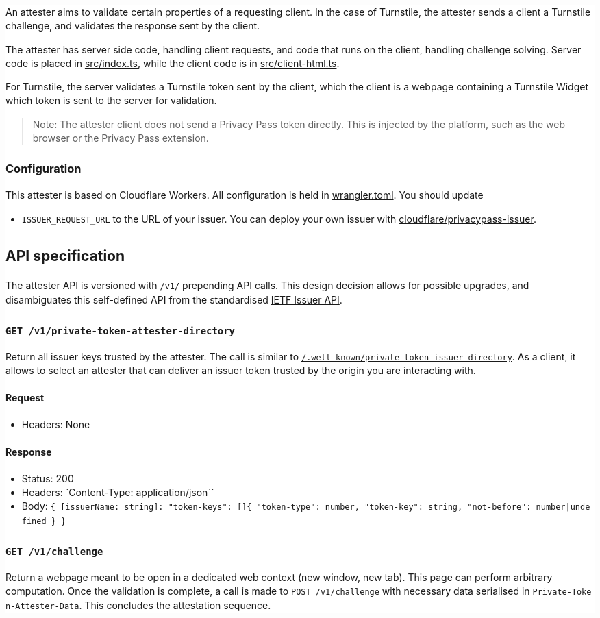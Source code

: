 An attester aims to validate certain properties of a requesting client. In the case of Turnstile, the attester sends a client a Turnstile challenge, and validates the response sent by the client.

The attester has server side code, handling client requests, and code that runs on the client, handling challenge solving. Server code is placed in [src/index.ts](./src/index.ts), while the client code is in [src/client-html.ts](./src/client-html.ts).

For Turnstile, the server validates a Turnstile token sent by the client, which the client is a webpage containing a Turnstile Widget which token is sent to the server for validation.

> Note:
> The attester client does not send a Privacy Pass token directly. This is injected by the platform, such as the web browser or the Privacy Pass extension.

### Configuration

This attester is based on Cloudflare Workers. All configuration is held in [wrangler.toml](./wrangler.toml).
You should update

* `ISSUER_REQUEST_URL` to the URL of your issuer. You can deploy your own issuer with [cloudflare/privacypass-issuer](https://github.com/cloudflare/privacypass-issuer).

## API specification

The attester API is versioned with `/v1/` prepending API calls. This design decision allows for possible upgrades, and disambiguates this self-defined API from the standardised [IETF Issuer API](https://www.ietf.org/archive/id/draft-ietf-privacypass-protocol-14.html#name-issuance-protocol-for-publi).

### `GET /v1/private-token-attester-directory`

Return all issuer keys trusted by the attester. The call is similar to [`/.well-known/private-token-issuer-directory`](https://www.ietf.org/archive/id/draft-ietf-privacypass-protocol-10.html#section-4). As a client, it allows to select an attester that can deliver an issuer token trusted by the origin you are interacting with.

#### Request

* Headers: None

#### Response

* Status: 200
* Headers: `Content-Type: application/json``
* Body: ` { [issuerName: string]: "token-keys": []{ "token-type": number, "token-key": string, "not-before": number|undefined } } `

### `GET /v1/challenge`

Return a webpage meant to be open in a dedicated web context (new window, new tab). This page can perform arbitrary computation. Once the validation is complete, a call is made to `POST /v1/challenge` with necessary data serialised in `Private-Token-Attester-Data`. This concludes the attestation sequence.
